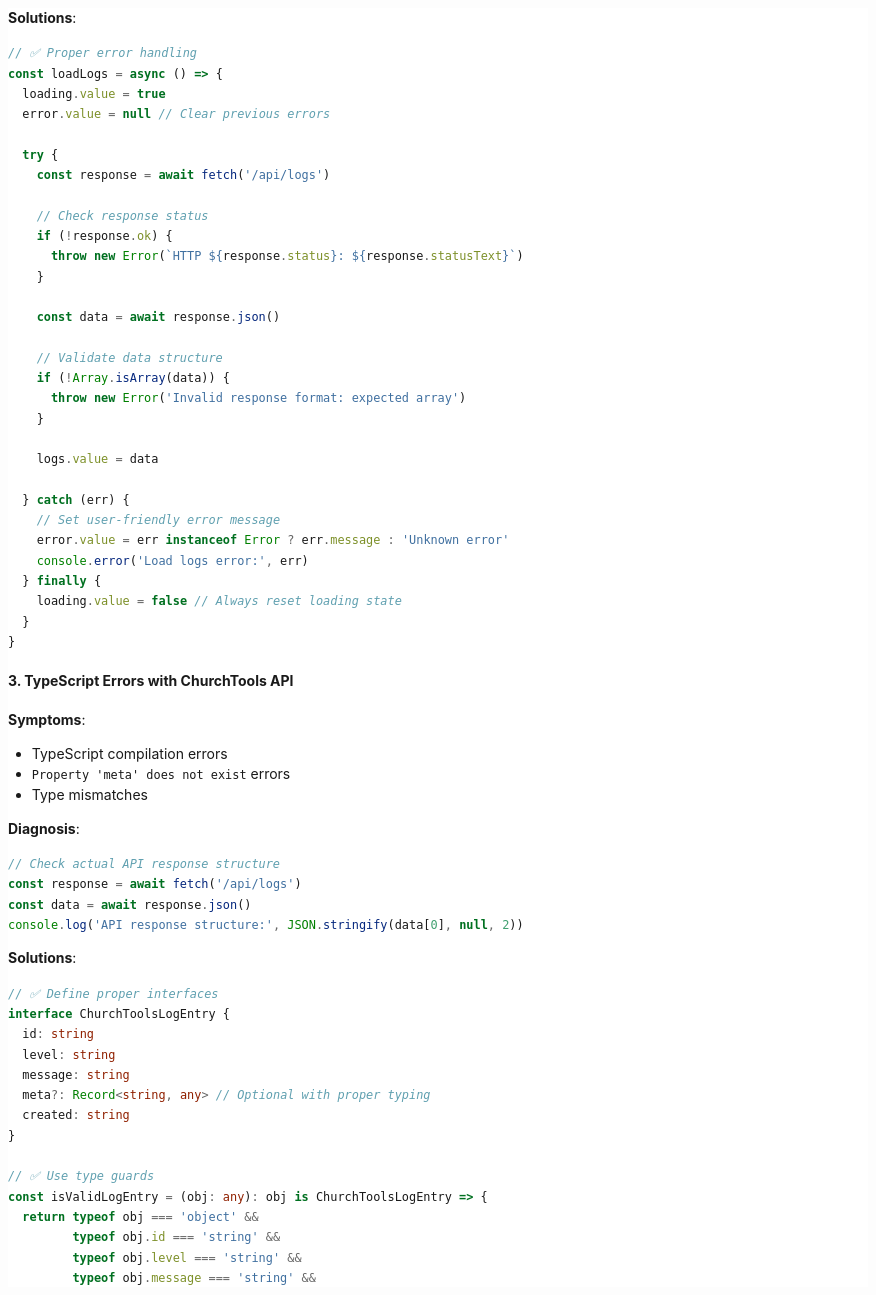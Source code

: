 **Solutions**:
```typescript
// ✅ Proper error handling
const loadLogs = async () => {
  loading.value = true
  error.value = null // Clear previous errors
  
  try {
    const response = await fetch('/api/logs')
    
    // Check response status
    if (!response.ok) {
      throw new Error(`HTTP ${response.status}: ${response.statusText}`)
    }
    
    const data = await response.json()
    
    // Validate data structure
    if (!Array.isArray(data)) {
      throw new Error('Invalid response format: expected array')
    }
    
    logs.value = data
    
  } catch (err) {
    // Set user-friendly error message
    error.value = err instanceof Error ? err.message : 'Unknown error'
    console.error('Load logs error:', err)
  } finally {
    loading.value = false // Always reset loading state
  }
}
```

#### 3. TypeScript Errors with ChurchTools API

**Symptoms**:
- TypeScript compilation errors
- `Property 'meta' does not exist` errors
- Type mismatches

**Diagnosis**:
```typescript
// Check actual API response structure
const response = await fetch('/api/logs')
const data = await response.json()
console.log('API response structure:', JSON.stringify(data[0], null, 2))
```

**Solutions**:
```typescript
// ✅ Define proper interfaces
interface ChurchToolsLogEntry {
  id: string
  level: string
  message: string
  meta?: Record<string, any> // Optional with proper typing
  created: string
}

// ✅ Use type guards
const isValidLogEntry = (obj: any): obj is ChurchToolsLogEntry => {
  return typeof obj === 'object' &&
         typeof obj.id === 'string' &&
         typeof obj.level === 'string' &&
         typeof obj.message === 'string' &&
```